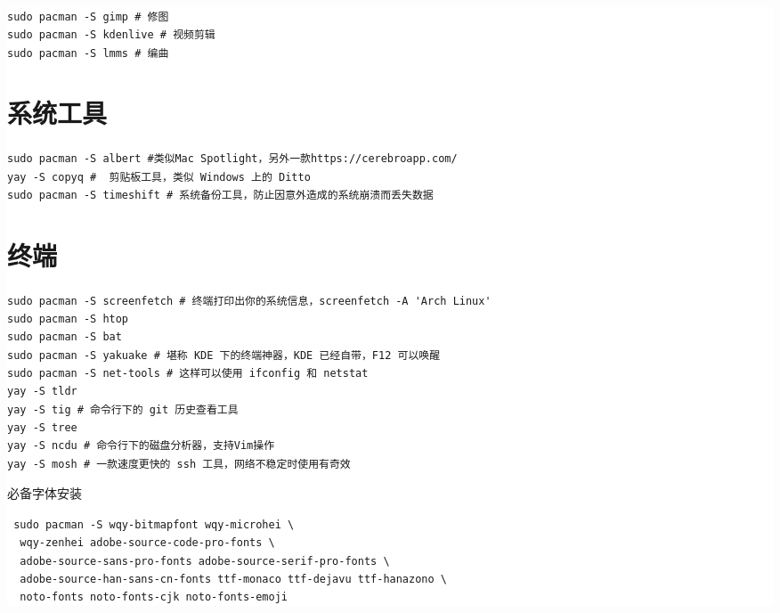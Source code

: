 ```
sudo pacman -S gimp # 修图
sudo pacman -S kdenlive # 视频剪辑
sudo pacman -S lmms # 编曲
```


# 系统工具

```
sudo pacman -S albert #类似Mac Spotlight，另外一款https://cerebroapp.com/
yay -S copyq #  剪贴板工具，类似 Windows 上的 Ditto
sudo pacman -S timeshift # 系统备份工具，防止因意外造成的系统崩溃而丢失数据
```


# 终端

```
sudo pacman -S screenfetch # 终端打印出你的系统信息，screenfetch -A 'Arch Linux'
sudo pacman -S htop
sudo pacman -S bat
sudo pacman -S yakuake # 堪称 KDE 下的终端神器，KDE 已经自带，F12 可以唤醒
sudo pacman -S net-tools # 这样可以使用 ifconfig 和 netstat
yay -S tldr
yay -S tig # 命令行下的 git 历史查看工具
yay -S tree
yay -S ncdu # 命令行下的磁盘分析器，支持Vim操作
yay -S mosh # 一款速度更快的 ssh 工具，网络不稳定时使用有奇效
```


必备字体安装

```
 sudo pacman -S wqy-bitmapfont wqy-microhei \
  wqy-zenhei adobe-source-code-pro-fonts \
  adobe-source-sans-pro-fonts adobe-source-serif-pro-fonts \
  adobe-source-han-sans-cn-fonts ttf-monaco ttf-dejavu ttf-hanazono \
  noto-fonts noto-fonts-cjk noto-fonts-emoji 
```


